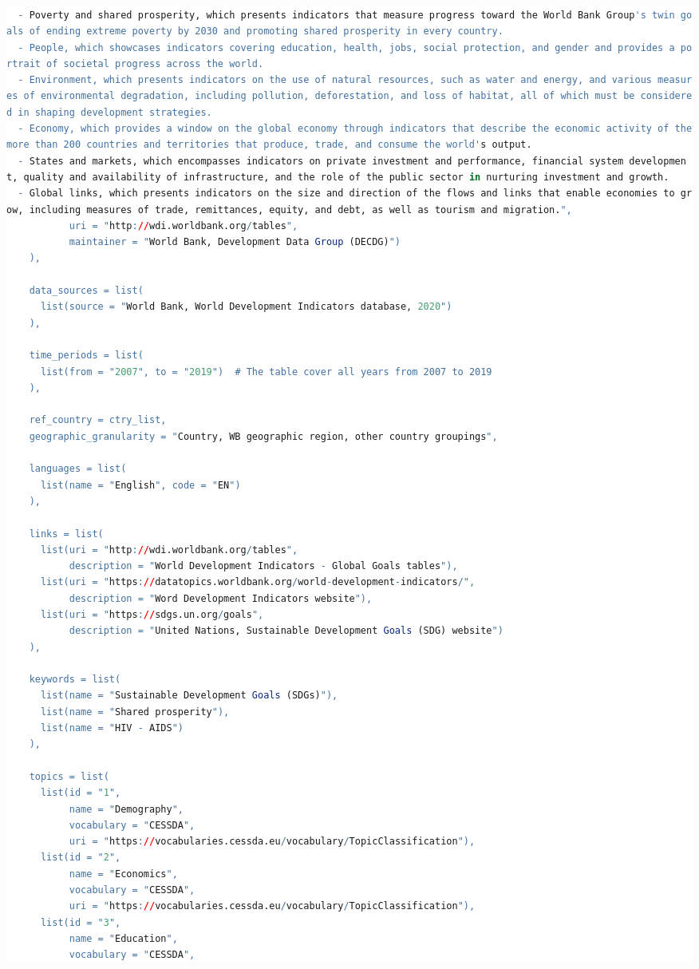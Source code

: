 ```r
  - Poverty and shared prosperity, which presents indicators that measure progress toward the World Bank Group's twin goals of ending extreme poverty by 2030 and promoting shared prosperity in every country.
  - People, which showcases indicators covering education, health, jobs, social protection, and gender and provides a portrait of societal progress across the world.
  - Environment, which presents indicators on the use of natural resources, such as water and energy, and various measures of environmental degradation, including pollution, deforestation, and loss of habitat, all of which must be considered in shaping development strategies.
  - Economy, which provides a window on the global economy through indicators that describe the economic activity of the more than 200 countries and territories that produce, trade, and consume the world's output.
  - States and markets, which encompasses indicators on private investment and performance, financial system development, quality and availability of infrastructure, and the role of the public sector in nurturing investment and growth.
  - Global links, which presents indicators on the size and direction of the flows and links that enable economies to grow, including measures of trade, remittances, equity, and debt, as well as tourism and migration.",
           uri = "http://wdi.worldbank.org/tables",
           maintainer = "World Bank, Development Data Group (DECDG)")
    ),
    
    data_sources = list(
      list(source = "World Bank, World Development Indicators database, 2020")
    ),
    
    time_periods = list(
      list(from = "2007", to = "2019")  # The table cover all years from 2007 to 2019 
    ),
    
    ref_country = ctry_list,
    geographic_granularity = "Country, WB geographic region, other country groupings",
    
    languages = list(
      list(name = "English", code = "EN")
    ),
    
    links = list(
      list(uri = "http://wdi.worldbank.org/tables",
           description = "World Development Indicators - Global Goals tables"),
      list(uri = "https://datatopics.worldbank.org/world-development-indicators/",
           description = "Word Development Indicators website"),
      list(uri = "https://sdgs.un.org/goals",
           description = "United Nations, Sustainable Development Goals (SDG) website")
    ),
    
    keywords = list(
      list(name = "Sustainable Development Goals (SDGs)"),
      list(name = "Shared prosperity"),
      list(name = "HIV - AIDS")
    ),
    
    topics = list(
      list(id = "1",
           name = "Demography", 
           vocabulary = "CESSDA", 
           uri = "https://vocabularies.cessda.eu/vocabulary/TopicClassification"),
      list(id = "2",
           name = "Economics", 
           vocabulary = "CESSDA", 
           uri = "https://vocabularies.cessda.eu/vocabulary/TopicClassification"),
      list(id = "3",
           name = "Education", 
           vocabulary = "CESSDA", 
```